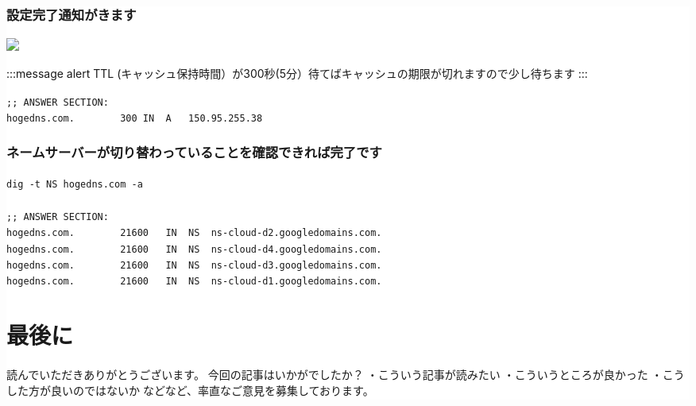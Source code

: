 ### 設定完了通知がきます
![](https://storage.googleapis.com/zenn-user-upload/d04bea59a8fa-20211202.png)

:::message alert
TTL (キャッシュ保持時間）が300秒(5分）待てばキャッシュの期限が切れますので少し待ちます
:::

```bash:bash
;; ANSWER SECTION:
hogedns.com.		300	IN	A	150.95.255.38
```

### ネームサーバーが切り替わっていることを確認できれば完了です

```bash:bash
dig -t NS hogedns.com -a

;; ANSWER SECTION:
hogedns.com.		21600	IN	NS	ns-cloud-d2.googledomains.com.
hogedns.com.		21600	IN	NS	ns-cloud-d4.googledomains.com.
hogedns.com.		21600	IN	NS	ns-cloud-d3.googledomains.com.
hogedns.com.		21600	IN	NS	ns-cloud-d1.googledomains.com.
```

# 最後に
読んでいただきありがとうございます。
今回の記事はいかがでしたか？
・こういう記事が読みたい
・こういうところが良かった
・こうした方が良いのではないか
などなど、率直なご意見を募集しております。